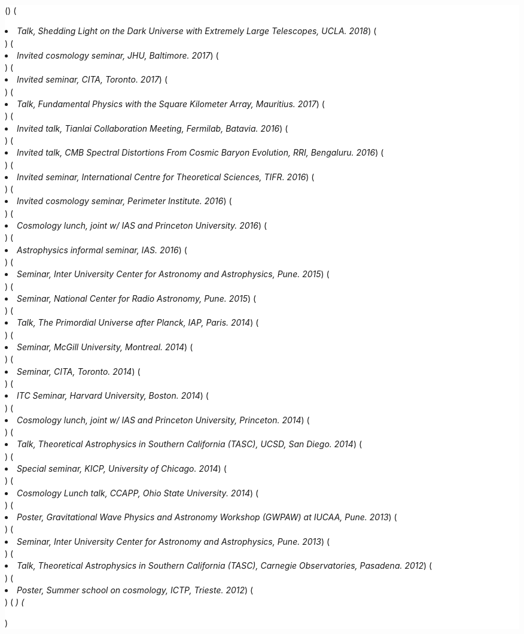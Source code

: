 (*</LI>*)
(*<LI>Talk, Shedding Light on the Dark Universe with Extremely Large Telescopes, UCLA. 2018*)
(*</LI>*)
(*<LI>Invited cosmology seminar, JHU, Baltimore. 2017*)
(*</LI>*)
(*<LI>Invited seminar, CITA, Toronto. 2017*)
(*</LI>*)
(*<LI>Talk, Fundamental Physics with the Square Kilometer Array, Mauritius. 2017*)
(*</LI>*)
(*<LI>Invited talk, Tianlai Collaboration Meeting, Fermilab, Batavia. 2016*)
(*</LI>*)
(*<LI>Invited talk, CMB Spectral Distortions From Cosmic Baryon Evolution, RRI, Bengaluru. 2016*)
(*</LI>*)
(*<LI>Invited seminar, International Centre for Theoretical Sciences, TIFR. 2016*)
(*</LI>*)
(*<LI>Invited cosmology seminar, Perimeter Institute. 2016*)
(*</LI>*)
(*<LI>Cosmology lunch, joint w/ IAS and Princeton University. 2016*)
(*</LI>*)
(*<LI>Astrophysics informal seminar, IAS. 2016*)
(*</LI>*)
(*<LI>Seminar, Inter University Center for Astronomy and Astrophysics, Pune. 2015*)
(*</LI>*)
(*<LI>Seminar, National Center for Radio Astronomy, Pune. 2015*)
(*</LI>*)
(*<LI>Talk, The Primordial Universe after Planck, IAP, Paris. 2014*)
(*</LI>*)
(*<LI>Seminar, McGill University, Montreal. 2014*)
(*</LI>*)
(*<LI>Seminar, CITA, Toronto. 2014*)
(*</LI>*)
(*<LI>ITC Seminar, Harvard University, Boston. 2014*)
(*</LI>*)
(*<LI>Cosmology lunch, joint w/ IAS and Princeton University, Princeton. 2014*)
(*</LI>*)
(*<LI>Talk, Theoretical Astrophysics in Southern California (TASC), UCSD, San Diego. 2014*)
(*</LI>*)
(*<LI>Special seminar, KICP, University of Chicago. 2014*)
(*</LI>*)
(*<LI>Cosmology Lunch talk, CCAPP, Ohio State University. 2014*)
(*</LI>*)
(*<LI>Poster, Gravitational Wave Physics and Astronomy Workshop (GWPAW) at IUCAA, Pune. 2013*)
(*</LI>*)
(*<LI>Seminar, Inter University Center for Astronomy and Astrophysics, Pune. 2013*)
(*</LI>*)
(*<LI>Talk, Theoretical Astrophysics in Southern California (TASC), Carnegie Observatories, Pasadena. 2012*)
(*</LI>*)
(*<LI>Poster, Summer school on cosmology, ICTP, Trieste. 2012*)
(*</LI>*)
(*</UL>	*)
(*</P>*)
